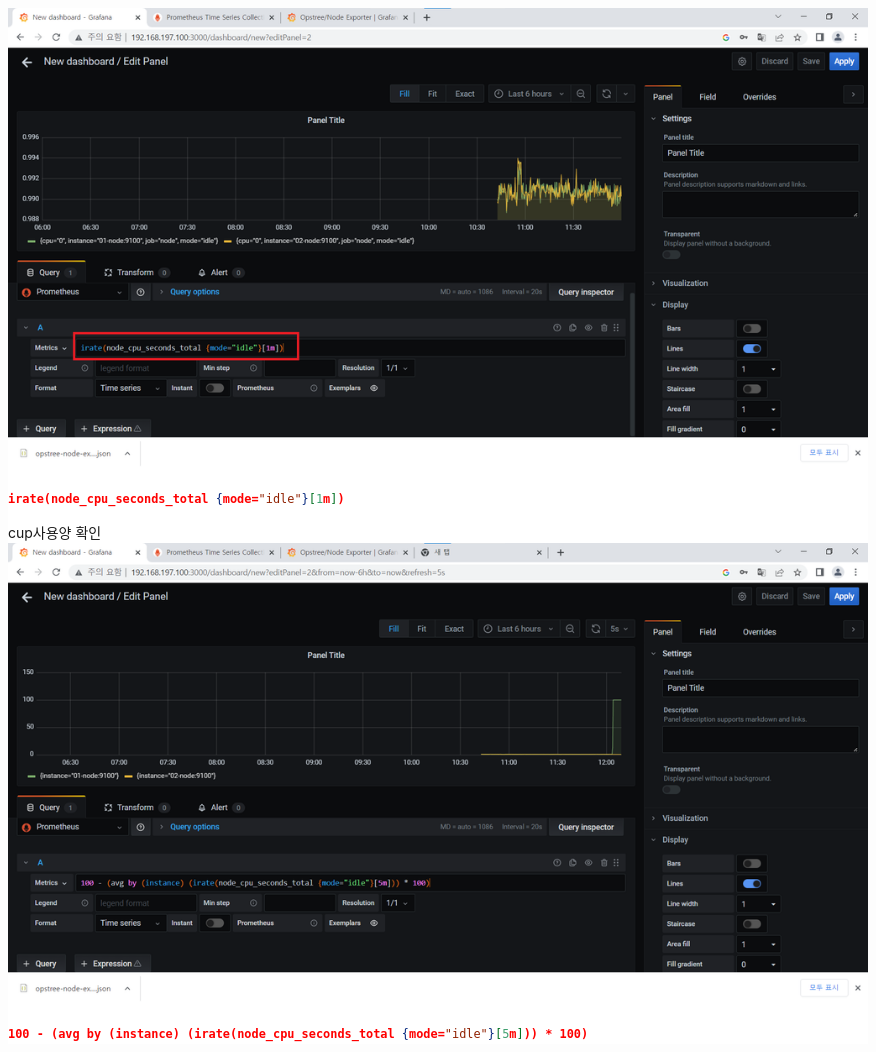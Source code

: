 ![image](/assets/img/image/prometheus/15.png)<br/>
```json
irate(node_cpu_seconds_total {mode="idle"}[1m])
```

cup사용양 확인<br/>
![image](/assets/img/image/prometheus/16.png)<br/>
```json
100 - (avg by (instance) (irate(node_cpu_seconds_total {mode="idle"}[5m])) * 100)
```
